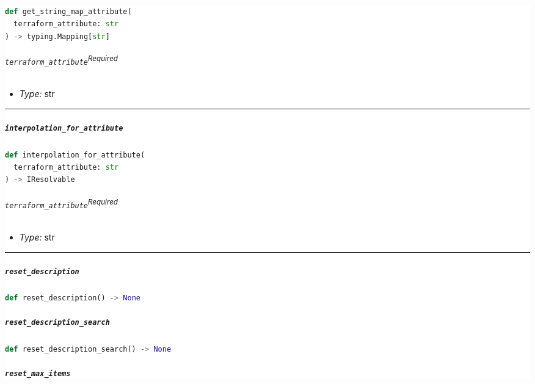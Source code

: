 ```python
def get_string_map_attribute(
  terraform_attribute: str
) -> typing.Mapping[str]
```

###### `terraform_attribute`<sup>Required</sup> <a name="terraform_attribute" id="@cdktf/provider-cloudflare.dataCloudflareUserAgentBlockingRules.DataCloudflareUserAgentBlockingRules.getStringMapAttribute.parameter.terraformAttribute"></a>

- *Type:* str

---

##### `interpolation_for_attribute` <a name="interpolation_for_attribute" id="@cdktf/provider-cloudflare.dataCloudflareUserAgentBlockingRules.DataCloudflareUserAgentBlockingRules.interpolationForAttribute"></a>

```python
def interpolation_for_attribute(
  terraform_attribute: str
) -> IResolvable
```

###### `terraform_attribute`<sup>Required</sup> <a name="terraform_attribute" id="@cdktf/provider-cloudflare.dataCloudflareUserAgentBlockingRules.DataCloudflareUserAgentBlockingRules.interpolationForAttribute.parameter.terraformAttribute"></a>

- *Type:* str

---

##### `reset_description` <a name="reset_description" id="@cdktf/provider-cloudflare.dataCloudflareUserAgentBlockingRules.DataCloudflareUserAgentBlockingRules.resetDescription"></a>

```python
def reset_description() -> None
```

##### `reset_description_search` <a name="reset_description_search" id="@cdktf/provider-cloudflare.dataCloudflareUserAgentBlockingRules.DataCloudflareUserAgentBlockingRules.resetDescriptionSearch"></a>

```python
def reset_description_search() -> None
```

##### `reset_max_items` <a name="reset_max_items" id="@cdktf/provider-cloudflare.dataCloudflareUserAgentBlockingRules.DataCloudflareUserAgentBlockingRules.resetMaxItems"></a>
